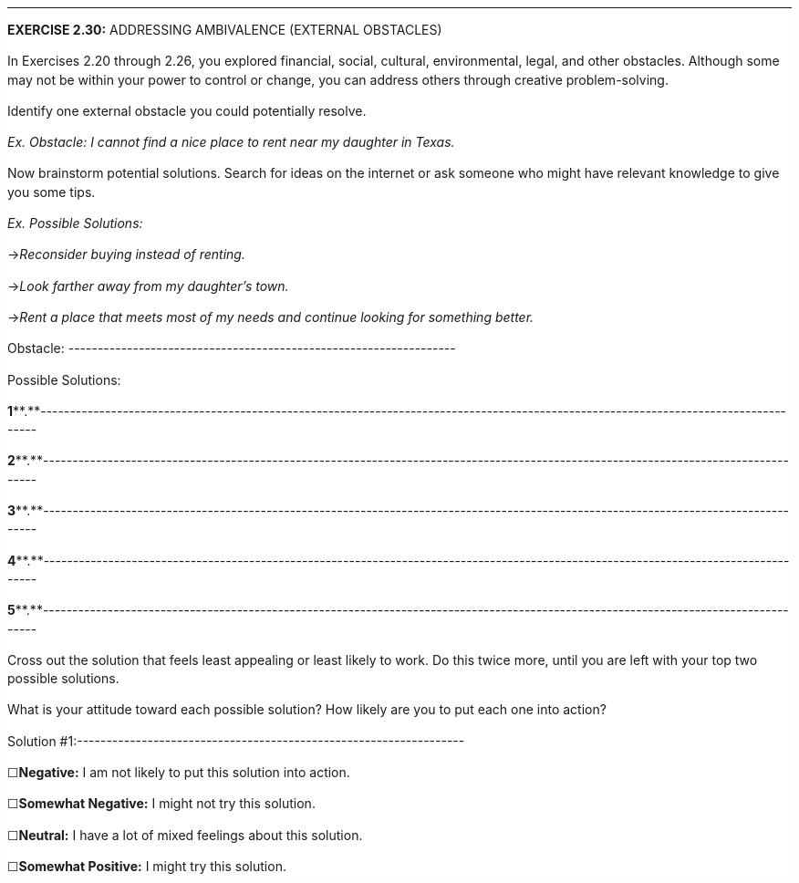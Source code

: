 ------------------------------------------------------------------------------------------------------------------------------------------------------------------------------------------------------------------------------------------------------------------------





**EXERCISE 2.30:** ADDRESSING AMBIVALENCE \(EXTERNAL OBSTACLES\)

In Exercises 2.20 through 2.26, you explored financial, social, cultural, environmental, legal, and other obstacles. Although some may not be within your power to control or change, you can address others through creative problem-solving.

Identify one external obstacle you could potentially resolve.

*Ex.* *Obstacle: I cannot find a nice place to rent near my daughter in Texas.*

Now brainstorm potential solutions. Search for ideas on the internet or ask someone who might have relevant knowledge to give you some tips.

*Ex.* *Possible Solutions:*


→*Reconsider buying instead of renting.*

→*Look farther away from my daughter’s town.*

→*Rent a place that meets most of my needs and continue looking for something better.*


Obstacle: ------------------------------------------------------------------

Possible Solutions:

**1****.**------------------------------------------------------------------------------------------------------------------------------------

**2****.**------------------------------------------------------------------------------------------------------------------------------------

**3****.**------------------------------------------------------------------------------------------------------------------------------------

**4****.**------------------------------------------------------------------------------------------------------------------------------------

**5****.**------------------------------------------------------------------------------------------------------------------------------------

Cross out the solution that feels least appealing or least likely to work. Do this twice more, until you are left with your top two possible solutions.

What is your attitude toward each possible solution? How likely are you to put each one into action?

Solution \#1:------------------------------------------------------------------

☐**Negative:** I am not likely to put this solution into action.

☐**Somewhat Negative:** I might not try this solution.

☐**Neutral:** I have a lot of mixed feelings about this solution.

☐**Somewhat Positive:** I might try this solution.
